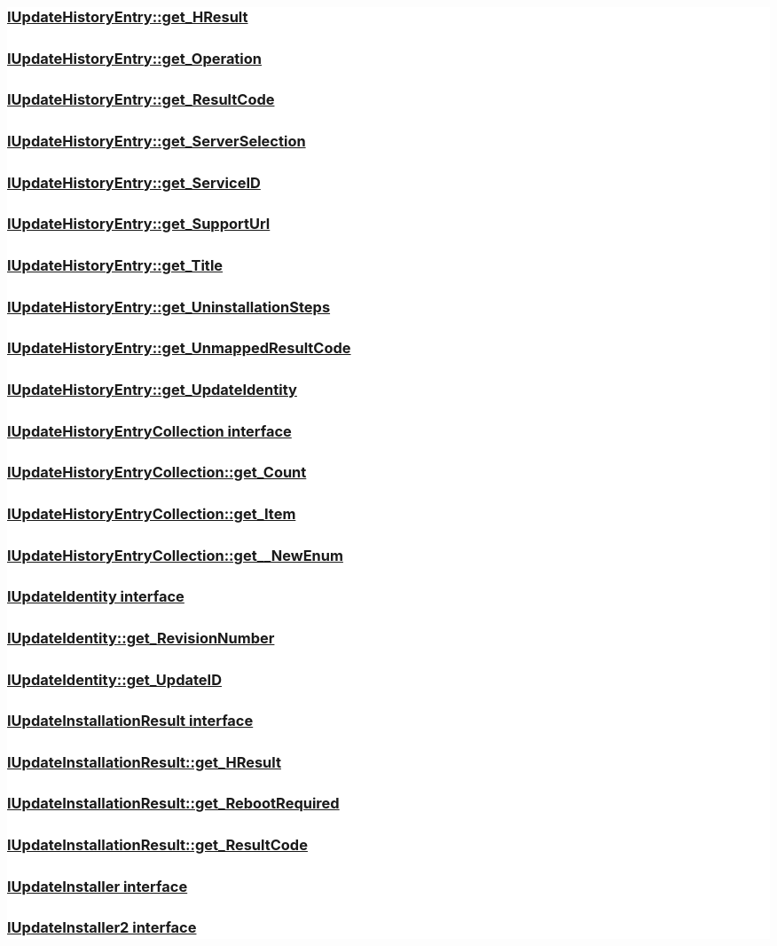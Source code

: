 ### [IUpdateHistoryEntry::get_HResult](../wuapi/nf-wuapi-iupdatehistoryentry-get_hresult.md)
### [IUpdateHistoryEntry::get_Operation](../wuapi/nf-wuapi-iupdatehistoryentry-get_operation.md)
### [IUpdateHistoryEntry::get_ResultCode](../wuapi/nf-wuapi-iupdatehistoryentry-get_resultcode.md)
### [IUpdateHistoryEntry::get_ServerSelection](../wuapi/nf-wuapi-iupdatehistoryentry-get_serverselection.md)
### [IUpdateHistoryEntry::get_ServiceID](../wuapi/nf-wuapi-iupdatehistoryentry-get_serviceid.md)
### [IUpdateHistoryEntry::get_SupportUrl](../wuapi/nf-wuapi-iupdatehistoryentry-get_supporturl.md)
### [IUpdateHistoryEntry::get_Title](../wuapi/nf-wuapi-iupdatehistoryentry-get_title.md)
### [IUpdateHistoryEntry::get_UninstallationSteps](../wuapi/nf-wuapi-iupdatehistoryentry-get_uninstallationsteps.md)
### [IUpdateHistoryEntry::get_UnmappedResultCode](../wuapi/nf-wuapi-iupdatehistoryentry-get_unmappedresultcode.md)
### [IUpdateHistoryEntry::get_UpdateIdentity](../wuapi/nf-wuapi-iupdatehistoryentry-get_updateidentity.md)
### [IUpdateHistoryEntryCollection interface](../wuapi/nn-wuapi-iupdatehistoryentrycollection.md)
### [IUpdateHistoryEntryCollection::get_Count](../wuapi/nf-wuapi-iupdatehistoryentrycollection-get_count.md)
### [IUpdateHistoryEntryCollection::get_Item](../wuapi/nf-wuapi-iupdatehistoryentrycollection-get_item.md)
### [IUpdateHistoryEntryCollection::get__NewEnum](../wuapi/nf-wuapi-iupdatehistoryentrycollection-get__newenum.md)
### [IUpdateIdentity interface](../wuapi/nn-wuapi-iupdateidentity.md)
### [IUpdateIdentity::get_RevisionNumber](../wuapi/nf-wuapi-iupdateidentity-get_revisionnumber.md)
### [IUpdateIdentity::get_UpdateID](../wuapi/nf-wuapi-iupdateidentity-get_updateid.md)
### [IUpdateInstallationResult interface](../wuapi/nn-wuapi-iupdateinstallationresult.md)
### [IUpdateInstallationResult::get_HResult](../wuapi/nf-wuapi-iupdateinstallationresult-get_hresult.md)
### [IUpdateInstallationResult::get_RebootRequired](../wuapi/nf-wuapi-iupdateinstallationresult-get_rebootrequired.md)
### [IUpdateInstallationResult::get_ResultCode](../wuapi/nf-wuapi-iupdateinstallationresult-get_resultcode.md)
### [IUpdateInstaller interface](../wuapi/nn-wuapi-iupdateinstaller.md)
### [IUpdateInstaller2 interface](../wuapi/nn-wuapi-iupdateinstaller2.md)